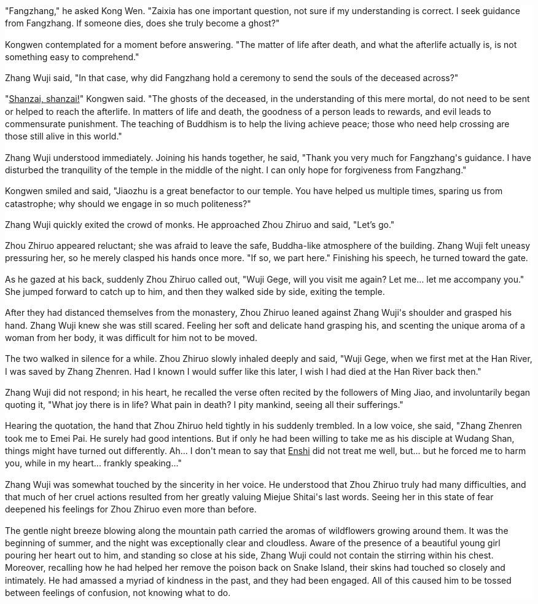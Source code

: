 "Fangzhang," he asked Kong Wen. "Zaixia has one important question, not sure if my understanding is correct. I seek guidance from Fangzhang. If someone dies, does she truly become a ghost?"

Kongwen contemplated for a moment before answering. "The matter of life after death, and what the afterlife actually is, is not something easy to comprehend."

Zhang Wuji said, "In that case, why did Fangzhang hold a ceremony to send the souls of the deceased across?"

"[Shanzai, shanzai!](#bookmark=id.k8faw1wyf76k)" Kongwen said. "The ghosts of the deceased, in the understanding of this mere mortal, do not need to be sent or helped to reach the afterlife. In matters of life and death, the goodness of a person leads to rewards, and evil leads to commensurate punishment. The teaching of Buddhism is to help the living achieve peace; those who need help crossing are those still alive in this world."

Zhang Wuji understood immediately. Joining his hands together, he said, "Thank you very much for Fangzhang's guidance. I have disturbed the tranquility of the temple in the middle of the night. I can only hope for forgiveness from Fangzhang."

Kongwen smiled and said, "Jiaozhu is a great benefactor to our temple. You have helped us multiple times, sparing us from catastrophe; why should we engage in so much politeness?"

Zhang Wuji quickly exited the crowd of monks. He approached Zhou Zhiruo and said, "Let’s go."

Zhou Zhiruo appeared reluctant; she was afraid to leave the safe, Buddha-like atmosphere of the building. Zhang Wuji felt uneasy pressuring her, so he merely clasped his hands once more. "If so, we part here." Finishing his speech, he turned toward the gate.

As he gazed at his back, suddenly Zhou Zhiruo called out, "Wuji Gege, will you visit me again? Let me... let me accompany you." She jumped forward to catch up to him, and then they walked side by side, exiting the temple.

After they had distanced themselves from the monastery, Zhou Zhiruo leaned against Zhang Wuji's shoulder and grasped his hand. Zhang Wuji knew she was still scared. Feeling her soft and delicate hand grasping his, and scenting the unique aroma of a woman from her body, it was difficult for him not to be moved.

The two walked in silence for a while. Zhou Zhiruo slowly inhaled deeply and said, "Wuji Gege, when we first met at the Han River, I was saved by Zhang Zhenren. Had I known I would suffer like this later, I wish I had died at the Han River back then."

Zhang Wuji did not respond; in his heart, he recalled the verse often recited by the followers of Ming Jiao, and involuntarily began quoting it, "What joy there is in life? What pain in death? I pity mankind, seeing all their sufferings."

Hearing the quotation, the hand that Zhou Zhiruo held tightly in his suddenly trembled. In a low voice, she said, "Zhang Zhenren took me to Emei Pai. He surely had good intentions. But if only he had been willing to take me as his disciple at Wudang Shan, things might have turned out differently. Ah... I don't mean to say that [Enshi](#bookmark=id.copssibr6goy) did not treat me well, but... but he forced me to harm you, while in my heart... frankly speaking..." 

Zhang Wuji was somewhat touched by the sincerity in her voice. He understood that Zhou Zhiruo truly had many difficulties, and that much of her cruel actions resulted from her greatly valuing Miejue Shitai's last words. Seeing her in this state of fear deepened his feelings for Zhou Zhiruo even more than before.

The gentle night breeze blowing along the mountain path carried the aromas of wildflowers growing around them. It was the beginning of summer, and the night was exceptionally clear and cloudless. Aware of the presence of a beautiful young girl pouring her heart out to him, and standing so close at his side, Zhang Wuji could not contain the stirring within his chest. Moreover, recalling how he had helped her remove the poison back on Snake Island, their skins had touched so closely and intimately. He had amassed a myriad of kindness in the past, and they had been engaged. All of this caused him to be tossed between feelings of confusion, not knowing what to do.
